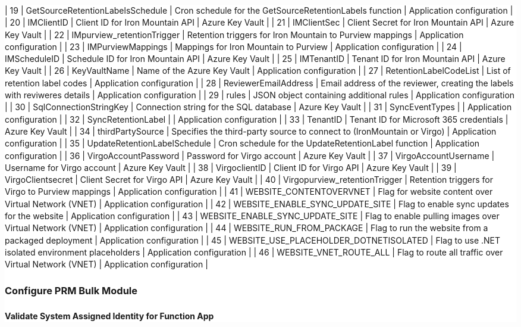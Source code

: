 | 19 | GetSourceRetentionLabelsSchedule | Cron schedule for the GetSourceRetentionLabels function | Application configuration |
| 20 | IMClientID | Client ID for Iron Mountain API | Azure Key Vault |
| 21 | IMClientSec | Client Secret for Iron Mountain API | Azure Key Vault |
| 22 | IMpurview\_retentionTrigger | Retention triggers for Iron Mountain to Purview mappings | Application configuration |
| 23 | IMPurviewMappings | Mappings for Iron Mountain to Purview | Application configuration |
| 24 | IMScheduleID | Schedule ID for Iron Mountain API | Azure Key Vault |
| 25 | IMTenantID | Tenant ID for Iron Mountain API | Azure Key Vault |
| 26 | KeyVaultName | Name of the Azure Key Vault | Application configuration |
| 27 | RetentionLabelCodeList | List of retention label codes | Application configuration |
| 28 | ReviewerEmailAddress | Email address of the reviewer, creating the labels with reviweres details | Application configuration |
| 29 | rules | JSON object containing additional rules | Application configuration |
| 30 | SqlConnectionStringKey | Connection string for the SQL database | Azure Key Vault |
| 31 | SyncEventTypes |  | Application configuration |
| 32 | SyncRetentionLabel |  | Application configuration |
| 33 | TenantID | Tenant ID for Microsoft 365 credentials | Azure Key Vault |
| 34 | thirdPartySource | Specifies the third-party source to connect to (IronMountain or Virgo) | Application configuration |
| 35 | UpdateRetentionLabelSchedule | Cron schedule for the UpdateRetentionLabel function | Application configuration |
| 36 | VirgoAccountPassword | Password for Virgo account | Azure Key Vault |
| 37 | VirgoAccountUsername | Username for Virgo account | Azure Key Vault |
| 38 | VirgoclientID | Client ID for Virgo API | Azure Key Vault |
| 39 | VirgoClientsecret | Client Secret for Virgo API | Azure Key Vault |
| 40 | Virgopurview\_retentionTrigger | Retention triggers for Virgo to Purview mappings | Application configuration |
| 41 | WEBSITE\_CONTENTOVERVNET | Flag for website content over Virtual Network (VNET) | Application configuration |
| 42 | WEBSITE\_ENABLE\_SYNC\_UPDATE\_SITE | Flag to enable sync updates for the website | Application configuration |
| 43 | WEBSITE\_ENABLE\_SYNC\_UPDATE\_SITE | Flag to enable pulling images over Virtual Network (VNET) | Application configuration |
| 44 | WEBSITE\_RUN\_FROM\_PACKAGE | Flag to run the website from a packaged deployment | Application configuration |
| 45 | WEBSITE\_USE\_PLACEHOLDER\_DOTNETISOLATED | Flag to use .NET isolated environment placeholders | Application configuration |
| 46 | WEBSITE\_VNET\_ROUTE\_ALL | Flag to route all traffic over Virtual Network (VNET) | Application configuration |

### Configure PRM Bulk Module

#### Validate System Assigned Identity for Function App
